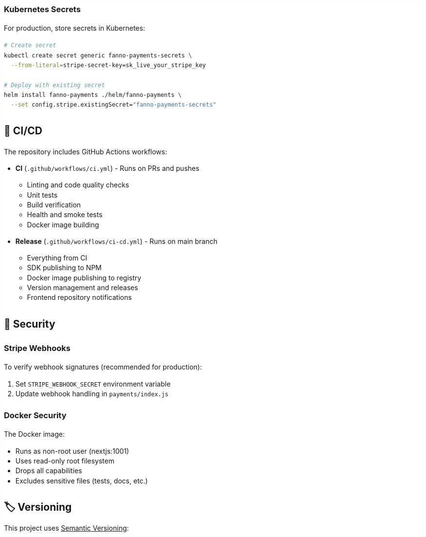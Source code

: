 ### Kubernetes Secrets

For production, store secrets in Kubernetes:

```bash
# Create secret
kubectl create secret generic fanno-payments-secrets \
  --from-literal=stripe-secret-key=sk_live_your_stripe_key

# Deploy with existing secret
helm install fanno-payments ./helm/fanno-payments \
  --set config.stripe.existingSecret="fanno-payments-secrets"
```

## 🚦 CI/CD

The repository includes GitHub Actions workflows:

- **CI** (`.github/workflows/ci.yml`) - Runs on PRs and pushes
  - Linting and code quality checks
  - Unit tests
  - Build verification
  - Health and smoke tests
  - Docker image building

- **Release** (`.github/workflows/ci-cd.yml`) - Runs on main branch
  - Everything from CI
  - SDK publishing to NPM
  - Docker image publishing to registry
  - Version management and releases
  - Frontend repository notifications

## 🔐 Security

### Stripe Webhooks

To verify webhook signatures (recommended for production):

1. Set `STRIPE_WEBHOOK_SECRET` environment variable
2. Update webhook handling in `payments/index.js`

### Docker Security

The Docker image:
- Runs as non-root user (nextjs:1001)
- Uses read-only root filesystem
- Drops all capabilities
- Excludes sensitive files (tests, docs, etc.)

## 🏷️ Versioning

This project uses [Semantic Versioning](https://semver.org/):
